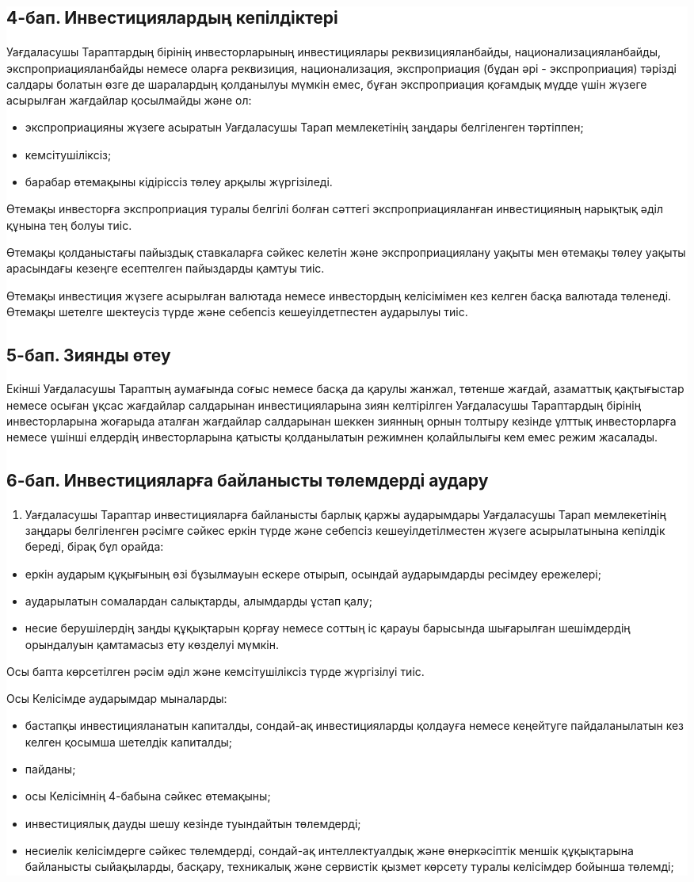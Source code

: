 ## 4-бап. Инвестициялардың кепілдіктері

Уағдаласушы Тараптардың бірінің инвесторларының инвестициялары реквизицияланбайды, национализацияланбайды, экспроприацияланбайды немесе оларға реквизиция, национализация, экспроприация (бұдан әрі - экспроприация) тәрізді салдары болатын өзге де шаралардың қолданылуы мүмкін емес, бұған экспроприация қоғамдық мүдде үшін жүзеге асырылған жағдайлар қосылмайды және ол:

- экспроприацияны жүзеге асыратын Уағдаласушы Тарап мемлекетінің заңдары белгіленген тәртіппен;

- кемсітушіліксіз;

- барабар өтемақыны кідіріссіз төлеу арқылы жүргізіледі.

Өтемақы инвесторға экспроприация туралы белгілі болған сәттегі экспроприацияланған инвестицияның нарықтық әділ құнына тең болуы тиіс.

Өтемақы қолданыстағы пайыздық ставкаларға сәйкес келетін және экспроприациялану уақыты мен өтемақы төлеу уақыты арасындағы кезеңге есептелген пайыздарды қамтуы тиіс.

Өтемақы инвестиция жүзеге асырылған валютада немесе инвестордың келісімімен кез келген басқа валютада төленеді. Өтемақы шетелге шектеусіз түрде және себепсіз кешеуілдетпестен аударылуы тиіс.

## 5-бап. Зиянды өтеу

Екінші Уағдаласушы Тараптың аумағында соғыс немесе басқа да қарулы жанжал, төтенше жағдай, азаматтық қақтығыстар немесе осыған ұқсас жағдайлар салдарынан инвестицияларына зиян келтірілген Уағдаласушы Тараптардың бірінің инвесторларына жоғарыда аталған жағдайлар салдарынан шеккен зиянның орнын толтыру кезінде ұлттық инвесторларға немесе үшінші елдердің инвесторларына қатысты қолданылатын режимнен қолайлылығы кем емес режим жасалады.

## 6-бап. Инвестицияларға байланысты төлемдерді аудару

1. Уағдаласушы Тараптар инвестицияларға байланысты барлық қаржы аударымдары Уағдаласушы Тарап мемлекетінің заңдары белгіленген рәсімге сәйкес еркін түрде және себепсіз кешеуілдетілместен жүзеге асырылатынына кепілдік береді, бірақ бұл орайда:

- еркін аударым құқығының өзі бұзылмауын ескере отырып, осындай аударымдарды ресімдеу ережелері;

- аударылатын сомалардан салықтарды, алымдарды ұстап қалу;

- несие берушілердің заңды құқықтарын қорғау немесе соттың іс қарауы барысында шығарылған шешімдердің орындалуын қамтамасыз ету көзделуі мүмкін.

Осы бапта көрсетілген рәсім әділ және кемсітушіліксіз түрде жүргізілуі тиіс.

Осы Келісімде аударымдар мыналарды:

- бастапқы инвестицияланатын капиталды, сондай-ақ инвестицияларды қолдауға немесе кеңейтуге пайдаланылатын кез келген қосымша шетелдік капиталды;

- пайданы;

- осы Келісімнің 4-бабына сәйкес өтемақыны;

- инвестициялық дауды шешу кезінде туындайтын төлемдерді;

- несиелік келісімдерге сәйкес төлемдерді, сондай-ақ интеллектуалдық және өнеркәсіптік меншік құқықтарына байланысты сыйақыларды, басқару, техникалық және сервистік қызмет көрсету туралы келісімдер бойынша төлемді;
